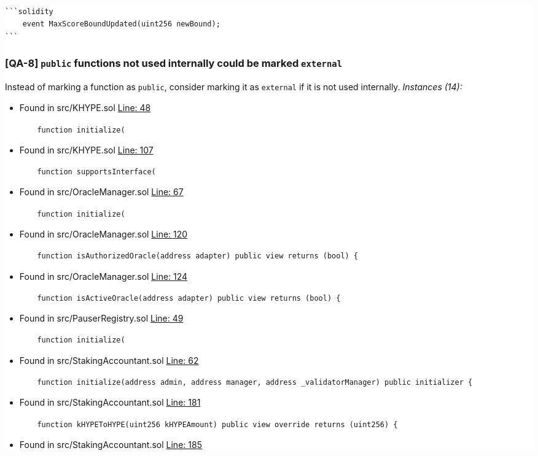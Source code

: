 	```solidity
	    event MaxScoreBoundUpdated(uint256 newBound);
	```
###  [QA-8] `public` functions not used internally could be marked `external`
Instead of marking a function as `public`, consider marking it as `external` if it is not used internally.
*Instances (14):*
- Found in src/KHYPE.sol [Line: 48](src/KHYPE.sol#L48)

	```solidity
	    function initialize(
	```

- Found in src/KHYPE.sol [Line: 107](src/KHYPE.sol#L107)

	```solidity
	    function supportsInterface(
	```

- Found in src/OracleManager.sol [Line: 67](src/OracleManager.sol#L67)

	```solidity
	    function initialize(
	```

- Found in src/OracleManager.sol [Line: 120](src/OracleManager.sol#L120)

	```solidity
	    function isAuthorizedOracle(address adapter) public view returns (bool) {
	```

- Found in src/OracleManager.sol [Line: 124](src/OracleManager.sol#L124)

	```solidity
	    function isActiveOracle(address adapter) public view returns (bool) {
	```

- Found in src/PauserRegistry.sol [Line: 49](src/PauserRegistry.sol#L49)

	```solidity
	    function initialize(
	```

- Found in src/StakingAccountant.sol [Line: 62](src/StakingAccountant.sol#L62)

	```solidity
	    function initialize(address admin, address manager, address _validatorManager) public initializer {
	```

- Found in src/StakingAccountant.sol [Line: 181](src/StakingAccountant.sol#L181)

	```solidity
	    function kHYPEToHYPE(uint256 kHYPEAmount) public view override returns (uint256) {
	```

- Found in src/StakingAccountant.sol [Line: 185](src/StakingAccountant.sol#L185)
